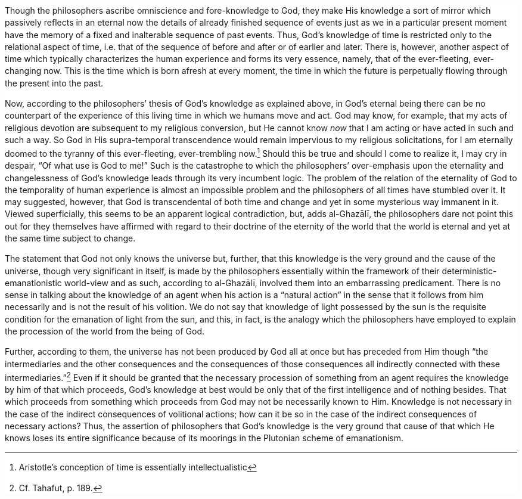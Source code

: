 Though the philosophers ascribe omniscience and fore-knowledge to God,
they make His knowledge a sort of mirror which passively reflects in an
eternal now the details of already finished sequence of events just as
we in a particular present moment have the memory of a fixed and
inalterable sequence of past events. Thus, God’s knowledge of time is
restricted only to the relational aspect of time, i.e. that of the
sequence of before and after or of earlier and later. There is, however,
another aspect of time which typically characterizes the human
experience and forms its very essence, namely, that of the
ever-fleeting, ever-changing now. This is the time which is born afresh
at every moment, the time in which the future is perpetually flowing
through the present into the past.

Now, according to the philosophers’ thesis of God’s knowledge as
explained above, in God’s eternal being there can be no counterpart of
the experience of this living time in which we humans move and act. God
may know, for example, that my acts of religious devotion are subsequent
to my religious conversion, but He cannot know *now* that I am acting or
have acted in such and such a way. So God in His supra-temporal
transcendence would remain impervious to my religious solicitations, for
I am eternally doomed to the tyranny of this ever-fleeting,
ever-trembling now.[^67] Should this be true and should I come to
realize it, I may cry in despair, “Of what use is God to me!” Such is
the catastrophe to which the philosophers’ over-emphasis upon the
eternality and changelessness of God’s knowledge leads through its very
incumbent logic.
The problem of the relation of the eternality of God to the temporality
of human experience is almost an impossible problem and the philosophers
of all times have stumbled over it. It may suggested, however, that God
is transcendental of both time and change and yet in some mysterious way
immanent in it. Viewed superficially, this seems to be an apparent
logical contradiction, but, adds al-Ghazālī, the philosophers dare not
point this out for they themselves have affirmed with regard to their
doctrine of the eternity of the world that the world is eternal and yet
at the same time subject to change.

The statement that God not only knows the universe but, further, that
this knowledge is the very ground and the cause of the universe, though
very significant in itself, is made by the philosophers essentially
within the framework of their deterministic-emanationistic world-view
and as such, according to al-Ghazālī, involved them into an embarrassing
predicament. There is no sense in talking about the knowledge of an
agent when his action is a “natural action” in the sense that it follows
from him necessarily and is not the result of his volition. We do not
say that knowledge of light possessed by the sun is the requisite
condition for the emanation of light from the sun, and this, in fact, is
the analogy which the philosophers have employed to explain the
procession of the world from the being of God.

Further, according to them, the universe has not been produced by God
all at once but has preceded from Him though “the intermediaries and the
other consequences and the consequences of those consequences all
indirectly connected with these intermediaries.”[^68] Even if it should
be granted that the necessary procession of something from an agent
requires the knowledge by him of that which proceeds, God’s knowledge at
best would be only that of the first intelligence and of nothing
besides. That which proceeds from something which proceeds from God may
not be necessarily known to Him. Knowledge is not necessary in the case
of the indirect consequences of volitional actions; how can it be so in
the case of the indirect consequences of necessary actions? Thus, the
assertion of philosophers that God’s knowledge is the very ground that
cause of that which He knows loses its entire significance because of
its moorings in the Plutonian scheme of emanationism.


[^1]: 1. For al-Ghazālī’s role as a renewer of religion, cf. Abu
[^2]: Al-Subki (Taj al-Din), Tabaqat al-Shafi’iyyah al-Kubra, Cairo,
[^3]: The principal sources of the life of al-Ghazālī are his
[^4]: Known as Algazel, sometimes as Abuhamet to Medieval Europe. Some
[^5]: Known thereafter as al-Ghazālī al-Kabir. He is reported to have
[^6]: Cf. al-Subki, op, cit., Vol 4, p. 102.
[^7]: Ibid., pp. 103, 106
[^8]: Cf. ibn Khallikan, Wafayat al-A‘yan (English trans. by de Slane),
[^9]: It may be recalled that not only theology but medicine and
[^10]: He was himself a master of the canon-law and compiled works of
[^11]: For al-Ghazālī’s criticism of Kalam, cf. his Iljam al-‘Awamm ‘an
[^12]: See note No. 30 below.
[^13]: He is also reported to have gone to Egypt visiting Cairo and
[^14]: The period of al-Ghazālī’s rather unduly long retreat coincides
[^15]: An analytical account of the contents of Ihya’ can be found in
[^16]: Al-Munqidh min al-Dalal as an auto-biographical work is unique in
[^17]: Cf. al-Munqidh, pp. 20, 21
[^18]: Bukhari (23:80, 93), also the Qur’an (30:30), (25:1). The term
[^19]: Cf. al-Munqidh (English translation by Claud Field, The
[^20]: Haldane and Rose, op. cit., p. 101, where Descartes makes similar
[^21]: Cf. Ihya’, Cairo, 1340/1921, Vol. 4, p. 19 where al-Ghazālī
[^22]: It is, however, a serious though widespread error of
[^23]: Cf. M. Fakhry, Islamic Occasionalism, London, 1958, pp. 25 – 48;
[^24]: Cf. S. M. Iqbal, The Development of Metaphysics in Persia, London
[^25]: For the chronological order of al-Ghazālī’s works, cf. Louis
[^26]: Cf. Henrich Frick, Ghazalis Selbstbiographie, ein Verglich mit
[^27]: See next chapter.
[^28]: Isma‘ilites or Batinites were known as Ta‘limites in Khurasan.
[^29]: al-Munqidh, p. 29. Cf. also preface to Maqsaid al-Falsifah.
[^30]: Ibid. Al-Ghazālī’s statement that , in spite of his arduous duty
[^31]: The date 1506 CE for the Latin of Maqasid al-Falsifah given in
[^32]: This confusion was caused by the fact that the Latin translation
[^33]: Maurice Bougyes in Introduction to his edition of Tahafut
[^34]: The Dahriyyun are those who teach the eternity of time and
[^35]: Cf. Aristotle’s Ethica Nicomachea, Section 6 p. 1096 a 15.
[^36]: Cf. M. Iqbal, The Reconstruction of Religious Thought in Islam,
[^37]: All the three works can be found in one volume published by
[^38]: For an analytical account of the contents of Tahafut al-Falsifah
[^39]: Cf. al-Ghazālī’s Tahafut al-Falasifah, English translation by
[^40]: It is not noteworthy that Simon van den Bergh has listed 40
[^41]: Cf. Ibn ‘Asakir, Tabyin Kadhib al-Muftari, Damascus, 1347/1928,
[^42]: Aristotle’s notion of potentiality fails to solve the riddle of
[^43]: For the thesis of creatio ex nihilo, c.f. the Qur’an 2:117,
[^44]: Critique of Pure Reason 2nd ed., pp. 454 – 61.
[^45]: Tahafut, p. 5. It may be noted here that the Muslim philosophers
[^46]: Cf. M. Saeed Sheikh, “Philosophy of Religion: Its Meaning and
[^47]: Cf. G. F. Hourani, “Alghazali and the Philosophers on the Origin
[^48]: Cf. W. D. Ross, op. cit. pp 89 et sqq.
[^49]: Plotinus uses the light metaphor, for he conceived light to be
[^50]: Cf. Spinoza, Ethics, Part 1, Section 17, note.
[^51]: Cf. Aristotle, De Caelo, 285 a 29, 292 a 20, b1
[^52]: The nine spheres are as follows: the first sphere, the sphere of
[^53]: Some Muslim thinkers have referred to the Qur’an (78:38) in
[^54]: Cf. Kitab al-Shifa’, “Metaphysics,” section 4, Chapter 6;
[^55]: Cf. Tahafut, pp. 77, 87
[^56]: Cf. F. R. Tennant, Philosophical Theology, Cambridge, 1930 Vol.
[^57]: Ibid., p. 154
[^58]: In Ptolemy’ Almagest the number of stars mention is 1, 025. This
[^59]: Cf. Tahafut, p. 88, Al-Ghazālī, in support of his agnosticism
[^60]: Metaphisca, p. 1072 b20. Cf. also De Anima, p. 424 a 18.
[^61]: Cf. Tahafut, p. 80.
[^62]: Problem 13th of Tahafut, pp. 153 – 62; cf. also other passages
[^63]: Cf. Ihya’, Vol. 2, Book 2, Section 1, English translation by D.
[^64]: Ibn Sina says this in his Kitab al-Shifa’, Metaphysics,” 8, 6. It
[^65]: Ibid, cf., also al-Najat, pp. 408 et sqq.
[^66]: Tahafut, p. 159. Even though al-Ghazālī is not justified in
[^67]: Aristotle’s conception of time is essentially intellectualistic
[^68]: Cf. Tahafut, p. 189.
[^69]: Miracles ascribed to the Prophets Moses, Abraham, Jesus and
[^70]: Cf. Hume, Treatise of Human Nature, Book 1, Part Three. Cf. also
[^71]: The real starting point of the discussion on causality belongs to
[^72]: Tahafut, p. 186.
[^73]: Ibid. p. 189
[^74]: Cf. Mill’s doctrine of the Plurality of Causes, System of Logic,
[^75]: It is interesting to note that Charles Hartshorne and William L.
[^76]: Cf. Qur’an, 8:5, 16:38, 17:49 – 51, 98, 99.
[^77]: In spite of Hume’s notorious repudiation of the miraculous